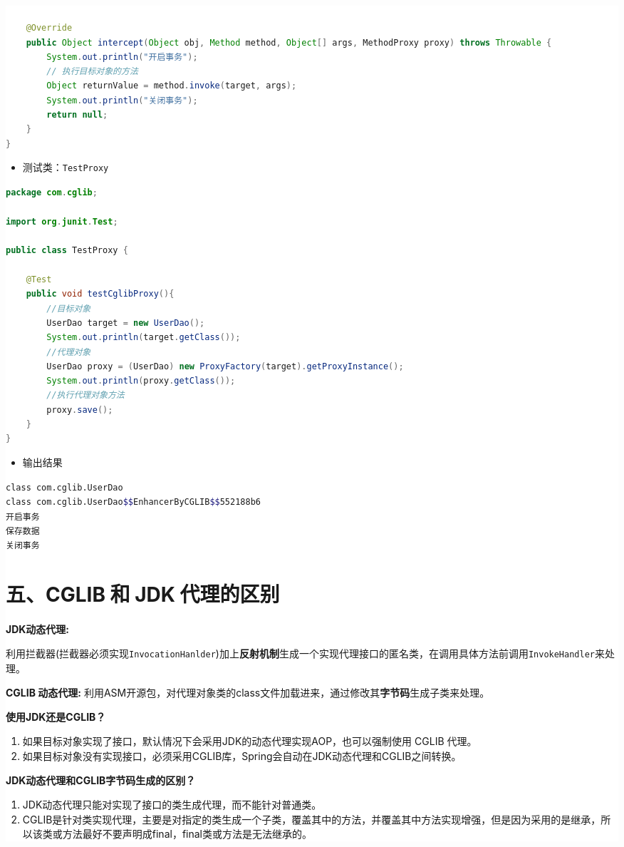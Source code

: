 ```java

    @Override
    public Object intercept(Object obj, Method method, Object[] args, MethodProxy proxy) throws Throwable {
        System.out.println("开启事务");
        // 执行目标对象的方法
        Object returnValue = method.invoke(target, args);
        System.out.println("关闭事务");
        return null;
    }
}
```

- 测试类：`TestProxy`

```java
package com.cglib;

import org.junit.Test;

public class TestProxy {

    @Test
    public void testCglibProxy(){
        //目标对象
        UserDao target = new UserDao();
        System.out.println(target.getClass());
        //代理对象
        UserDao proxy = (UserDao) new ProxyFactory(target).getProxyInstance();
        System.out.println(proxy.getClass());
        //执行代理对象方法
        proxy.save();
    }
}
```

- 输出结果

```bash
class com.cglib.UserDao
class com.cglib.UserDao$$EnhancerByCGLIB$$552188b6
开启事务
保存数据
关闭事务
```

# 五、CGLIB 和 JDK 代理的区别

**JDK动态代理:**

利用拦截器(拦截器必须实现`InvocationHanlder`)加上**反射机制**生成一个实现代理接口的匿名类，在调用具体方法前调用`InvokeHandler`来处理。

**CGLIB 动态代理:** 利用ASM开源包，对代理对象类的class文件加载进来，通过修改其**字节码**生成子类来处理。

**使用JDK还是CGLIB？**

1. 如果目标对象实现了接口，默认情况下会采用JDK的动态代理实现AOP，也可以强制使用 CGLIB 代理。  
2. 如果目标对象没有实现接口，必须采用CGLIB库，Spring会自动在JDK动态代理和CGLIB之间转换。

**JDK动态代理和CGLIB字节码生成的区别？** 

1. JDK动态代理只能对实现了接口的类生成代理，而不能针对普通类。 
2. CGLIB是针对类实现代理，主要是对指定的类生成一个子类，覆盖其中的方法，并覆盖其中方法实现增强，但是因为采用的是继承，所以该类或方法最好不要声明成final，final类或方法是无法继承的。